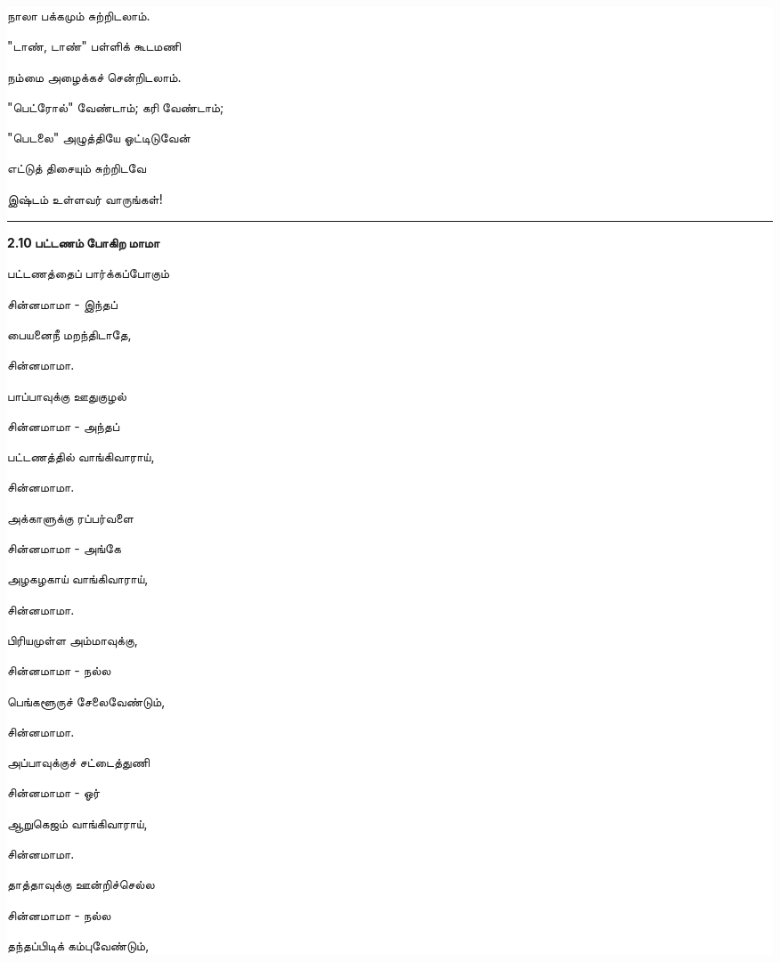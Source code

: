 நாலா பக்கமும் சுற்றிடலாம்.  

"டாண், டாண்" பள்ளிக் கூடமணி  

நம்மை அழைக்கச் சென்றிடலாம்.  

"பெட்ரோல்" வேண்டாம்; கரி வேண்டாம்;  

"பெடலை" அழுத்தியே ஓட்டிடுவேன்  

எட்டுத் திசையும் சுற்றிடவே  

இஷ்டம் உள்ளவர் வாருங்கள்!  

--------  

**2.10 பட்டணம் போகிற மாமா**  

  

பட்டணத்தைப் பார்க்கப்போகும்  

சின்னமாமா - இந்தப்  

பையனைநீ மறந்திடாதே,  

சின்னமாமா.  

பாப்பாவுக்கு ஊதுகுழல்  

சின்னமாமா - அந்தப்  

பட்டணத்தில் வாங்கிவாராய்,  

சின்னமாமா.  

அக்காளுக்கு ரப்பர்வளை  

சின்னமாமா - அங்கே  

அழகழகாய் வாங்கிவாராய்,  

சின்னமாமா.  

பிரியமுள்ள அம்மாவுக்கு,  

சின்னமாமா - நல்ல  

பெங்களூருச் சேலைவேண்டும்,  

சின்னமாமா.  

அப்பாவுக்குச் சட்டைத்துணி  

சின்னமாமா - ஓர்  

ஆறுகெஜம் வாங்கிவாராய்,  

சின்னமாமா.  

தாத்தாவுக்கு ஊன்றிச்செல்ல  

சின்னமாமா - நல்ல  

தந்தப்பிடிக் கம்புவேண்டும்,  
